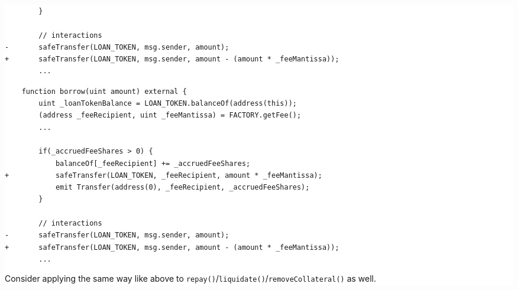 ```solidity
        }

        // interactions
-       safeTransfer(LOAN_TOKEN, msg.sender, amount);
+       safeTransfer(LOAN_TOKEN, msg.sender, amount - (amount * _feeMantissa));
        ...
```
```solidity
    function borrow(uint amount) external {
        uint _loanTokenBalance = LOAN_TOKEN.balanceOf(address(this));
        (address _feeRecipient, uint _feeMantissa) = FACTORY.getFee();
        ...

        if(_accruedFeeShares > 0) {
            balanceOf[_feeRecipient] += _accruedFeeShares;
+           safeTransfer(LOAN_TOKEN, _feeRecipient, amount * _feeMantissa);
            emit Transfer(address(0), _feeRecipient, _accruedFeeShares);
        }

        // interactions
-       safeTransfer(LOAN_TOKEN, msg.sender, amount);
+       safeTransfer(LOAN_TOKEN, msg.sender, amount - (amount * _feeMantissa));
        ...
```

Consider applying the same way like above to `repay()`/`liquidate()`/`removeCollateral()` as well.